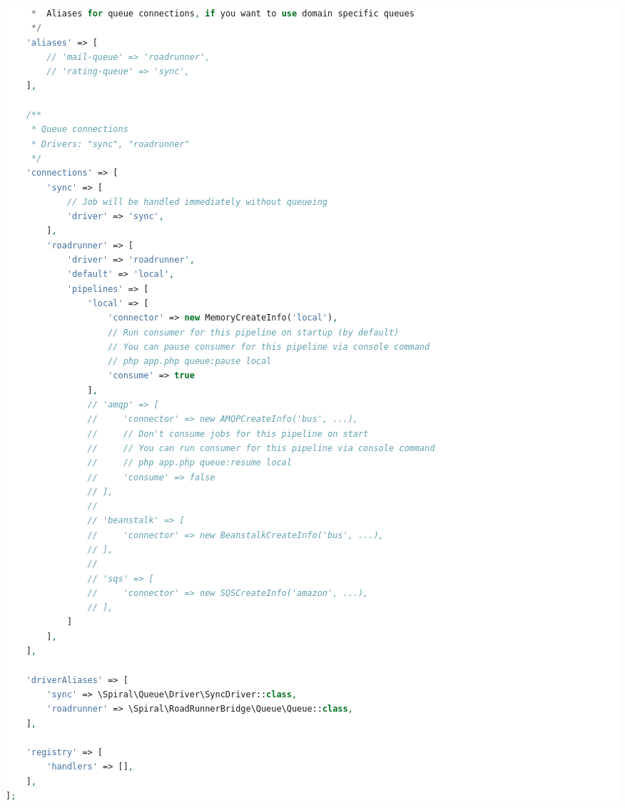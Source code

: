 ```php
     *  Aliases for queue connections, if you want to use domain specific queues
     */
    'aliases' => [
        // 'mail-queue' => 'roadrunner',
        // 'rating-queue' => 'sync',
    ],
    
    /**
     * Queue connections
     * Drivers: "sync", "roadrunner"
     */
    'connections' => [
        'sync' => [
            // Job will be handled immediately without queueing
            'driver' => 'sync',
        ],
        'roadrunner' => [
            'driver' => 'roadrunner',
            'default' => 'local',
            'pipelines' => [
                'local' => [
                    'connector' => new MemoryCreateInfo('local'),
                    // Run consumer for this pipeline on startup (by default)
                    // You can pause consumer for this pipeline via console command
                    // php app.php queue:pause local
                    'consume' => true 
                ],
                // 'amqp' => [
                //     'connector' => new AMQPCreateInfo('bus', ...),
                //     // Don't consume jobs for this pipeline on start
                //     // You can run consumer for this pipeline via console command
                //     // php app.php queue:resume local
                //     'consume' => false 
                // ],
                // 
                // 'beanstalk' => [
                //     'connector' => new BeanstalkCreateInfo('bus', ...),
                // ],
                // 
                // 'sqs' => [
                //     'connector' => new SQSCreateInfo('amazon', ...),
                // ],
            ]
        ],
    ],
    
    'driverAliases' => [
        'sync' => \Spiral\Queue\Driver\SyncDriver::class,
        'roadrunner' => \Spiral\RoadRunnerBridge\Queue\Queue::class,
    ],
    
    'registry' => [
        'handlers' => [],
    ],
];
```
